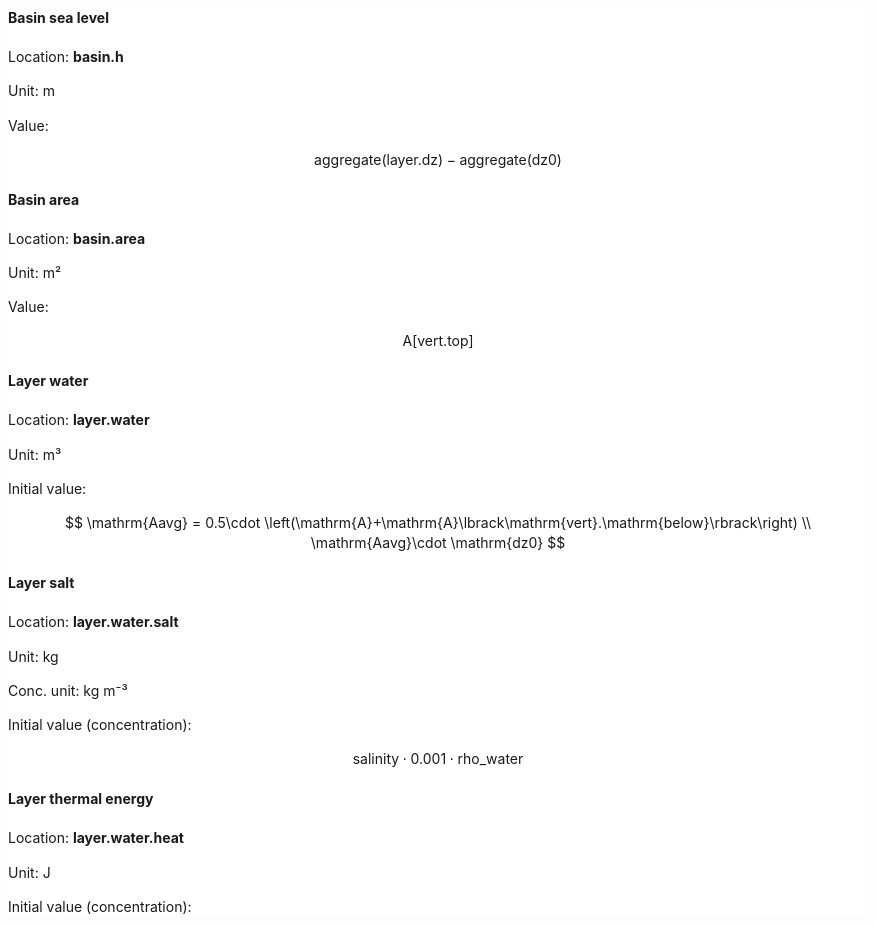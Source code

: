 #### **Basin sea level**

Location: **basin.h**

Unit: m

Value:

$$
\mathrm{aggregate}\left(\mathrm{layer}.\mathrm{dz}\right)-\mathrm{aggregate}\left(\mathrm{dz0}\right)
$$

#### **Basin area**

Location: **basin.area**

Unit: m²

Value:

$$
\mathrm{A}\lbrack\mathrm{vert}.\mathrm{top}\rbrack
$$

#### **Layer water**

Location: **layer.water**

Unit: m³

Initial value:

$$
\mathrm{Aavg} = 0.5\cdot \left(\mathrm{A}+\mathrm{A}\lbrack\mathrm{vert}.\mathrm{below}\rbrack\right) \\ \mathrm{Aavg}\cdot \mathrm{dz0}
$$

#### **Layer salt**

Location: **layer.water.salt**

Unit: kg

Conc. unit: kg m⁻³

Initial value (concentration):

$$
\mathrm{salinity}\cdot 0.001\cdot \mathrm{rho\_water}
$$

#### **Layer thermal energy**

Location: **layer.water.heat**

Unit: J

Initial value (concentration):
